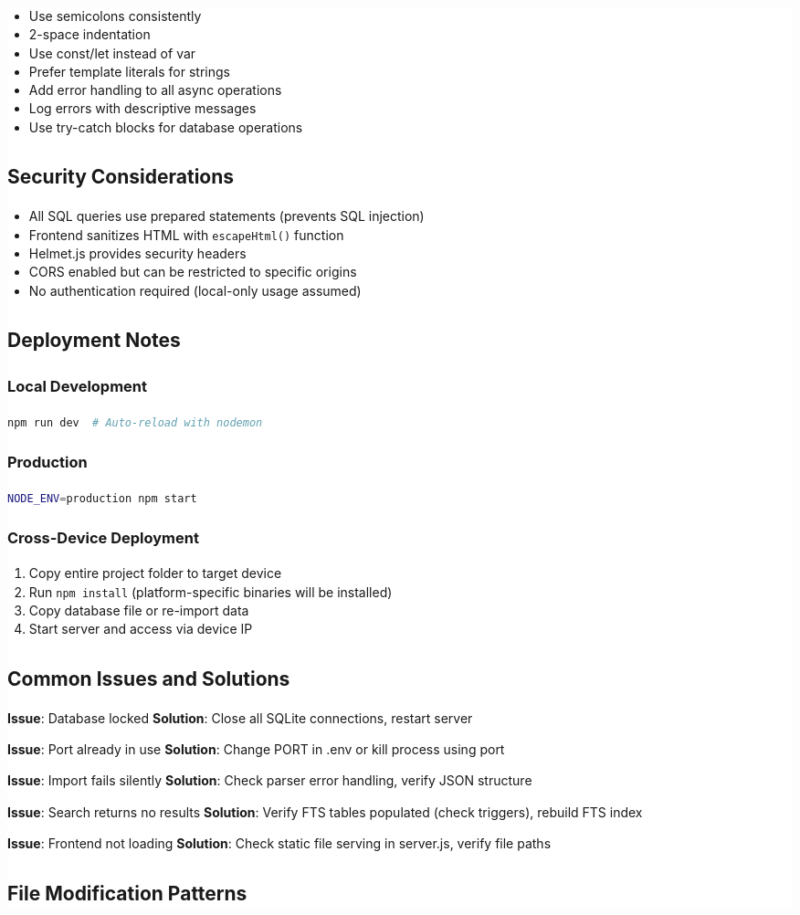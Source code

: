 - Use semicolons consistently
- 2-space indentation
- Use const/let instead of var
- Prefer template literals for strings
- Add error handling to all async operations
- Log errors with descriptive messages
- Use try-catch blocks for database operations

## Security Considerations

- All SQL queries use prepared statements (prevents SQL injection)
- Frontend sanitizes HTML with `escapeHtml()` function
- Helmet.js provides security headers
- CORS enabled but can be restricted to specific origins
- No authentication required (local-only usage assumed)

## Deployment Notes

### Local Development
```bash
npm run dev  # Auto-reload with nodemon
```

### Production
```bash
NODE_ENV=production npm start
```

### Cross-Device Deployment
1. Copy entire project folder to target device
2. Run `npm install` (platform-specific binaries will be installed)
3. Copy database file or re-import data
4. Start server and access via device IP

## Common Issues and Solutions

**Issue**: Database locked
**Solution**: Close all SQLite connections, restart server

**Issue**: Port already in use
**Solution**: Change PORT in .env or kill process using port

**Issue**: Import fails silently
**Solution**: Check parser error handling, verify JSON structure

**Issue**: Search returns no results
**Solution**: Verify FTS tables populated (check triggers), rebuild FTS index

**Issue**: Frontend not loading
**Solution**: Check static file serving in server.js, verify file paths

## File Modification Patterns

